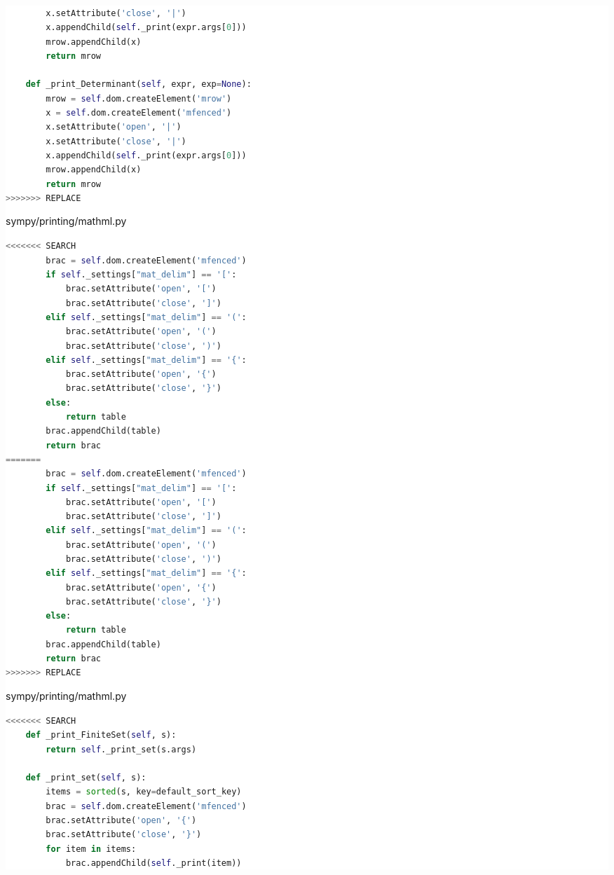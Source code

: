 ```python
        x.setAttribute('close', '|')
        x.appendChild(self._print(expr.args[0]))
        mrow.appendChild(x)
        return mrow

    def _print_Determinant(self, expr, exp=None):
        mrow = self.dom.createElement('mrow')
        x = self.dom.createElement('mfenced')
        x.setAttribute('open', '|')
        x.setAttribute('close', '|')
        x.appendChild(self._print(expr.args[0]))
        mrow.appendChild(x)
        return mrow
>>>>>>> REPLACE
```

sympy/printing/mathml.py
```python
<<<<<<< SEARCH
        brac = self.dom.createElement('mfenced')
        if self._settings["mat_delim"] == '[':
            brac.setAttribute('open', '[')
            brac.setAttribute('close', ']')
        elif self._settings["mat_delim"] == '(':
            brac.setAttribute('open', '(')
            brac.setAttribute('close', ')')
        elif self._settings["mat_delim"] == '{':
            brac.setAttribute('open', '{')
            brac.setAttribute('close', '}')
        else:
            return table
        brac.appendChild(table)
        return brac
=======
        brac = self.dom.createElement('mfenced')
        if self._settings["mat_delim"] == '[':
            brac.setAttribute('open', '[')
            brac.setAttribute('close', ']')
        elif self._settings["mat_delim"] == '(':
            brac.setAttribute('open', '(')
            brac.setAttribute('close', ')')
        elif self._settings["mat_delim"] == '{':
            brac.setAttribute('open', '{')
            brac.setAttribute('close', '}')
        else:
            return table
        brac.appendChild(table)
        return brac
>>>>>>> REPLACE
```

sympy/printing/mathml.py
```python
<<<<<<< SEARCH
    def _print_FiniteSet(self, s):
        return self._print_set(s.args)

    def _print_set(self, s):
        items = sorted(s, key=default_sort_key)
        brac = self.dom.createElement('mfenced')
        brac.setAttribute('open', '{')
        brac.setAttribute('close', '}')
        for item in items:
            brac.appendChild(self._print(item))
```